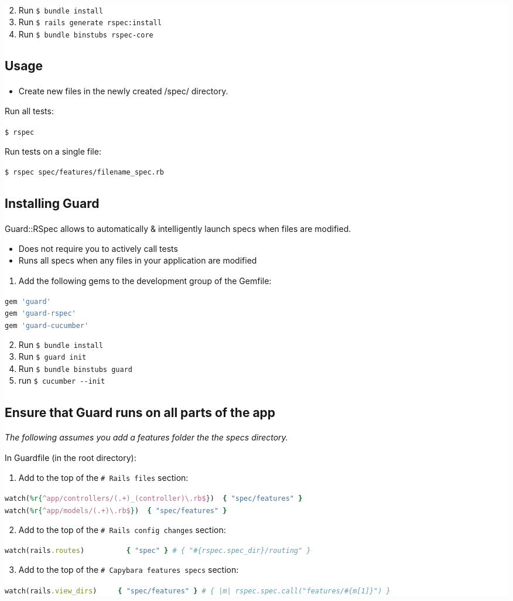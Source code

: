 2. Run ```$ bundle install```
3. Run ```$ rails generate rspec:install```
4. Run ```$ bundle binstubs rspec-core```


## Usage

+ Create new files in the newly created /spec/ directory.

Run all tests:
```
$ rspec
```

Run tests on a single file:
```
$ rspec spec/features/filename_spec.rb
```

## Installing Guard

Guard::RSpec allows to automatically & intelligently launch specs when files are modified.

+ Does not require you to actively call tests
+ Runs all specs when any files in your application are modified

1. Add the following gems to the development group of the Gemfile:

```ruby
gem 'guard'
gem 'guard-rspec'
gem 'guard-cucumber'
```

2. Run ```$ bundle install```
3. Run ```$ guard init```
4. Run ```$ bundle binstubs guard```
5. run ```$ cucumber --init```


## Ensure that Guard runs on all parts of the app

_The following assumes you add a features folder the the specs directory._

In Guardfile (in the root directory):

1. Add to the top of the  ```# Rails files``` section:
```ruby
watch(%r{^app/controllers/(.+)_(controller)\.rb$})  { "spec/features" }
watch(%r{^app/models/(.+)\.rb$})  { "spec/features" }
```

2. Add to the top of the ```# Rails config changes``` section:
```ruby
watch(rails.routes)          { "spec" } # { "#{rspec.spec_dir}/routing" }
```

3. Add to the top of the  ```# Capybara features specs``` section:
```ruby
watch(rails.view_dirs)     { "spec/features" } # { |m| rspec.spec.call("features/#{m[1]}") }
```
